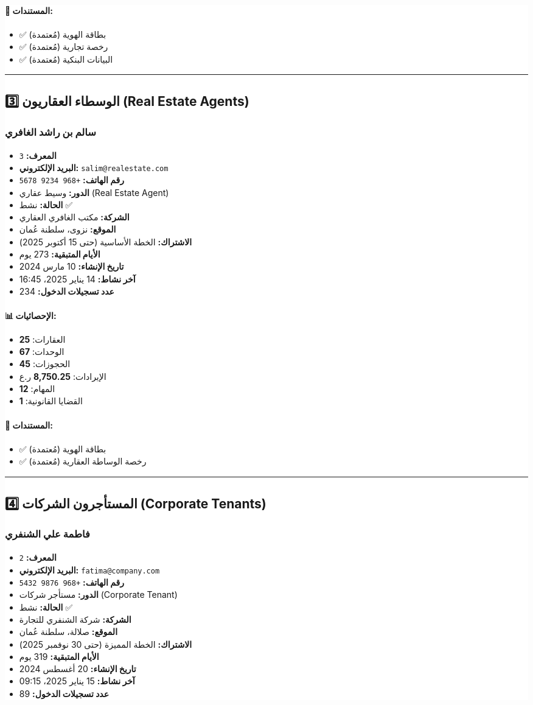 #### 📄 المستندات:
- ✅ بطاقة الهوية (مُعتمدة)
- ✅ رخصة تجارية (مُعتمدة)
- ✅ البيانات البنكية (مُعتمدة)

---

## 3️⃣ الوسطاء العقاريون (Real Estate Agents)

### سالم بن راشد الغافري
- **المعرف:** `3`
- **البريد الإلكتروني:** `salim@realestate.com`
- **رقم الهاتف:** `+968 9234 5678`
- **الدور:** وسيط عقاري (Real Estate Agent)
- **الحالة:** نشط ✅
- **الشركة:** مكتب الغافري العقاري
- **الموقع:** نزوى، سلطنة عُمان
- **الاشتراك:** الخطة الأساسية (حتى 15 أكتوبر 2025)
- **الأيام المتبقية:** 273 يوم
- **تاريخ الإنشاء:** 10 مارس 2024
- **آخر نشاط:** 14 يناير 2025، 16:45
- **عدد تسجيلات الدخول:** 234

#### 📊 الإحصائيات:
- العقارات: **25**
- الوحدات: **67**
- الحجوزات: **45**
- الإيرادات: **8,750.25** ر.ع
- المهام: **12**
- القضايا القانونية: **1**

#### 📄 المستندات:
- ✅ بطاقة الهوية (مُعتمدة)
- ✅ رخصة الوساطة العقارية (مُعتمدة)

---

## 4️⃣ المستأجرون الشركات (Corporate Tenants)

### فاطمة علي الشنفري
- **المعرف:** `2`
- **البريد الإلكتروني:** `fatima@company.com`
- **رقم الهاتف:** `+968 9876 5432`
- **الدور:** مستأجر شركات (Corporate Tenant)
- **الحالة:** نشط ✅
- **الشركة:** شركة الشنفري للتجارة
- **الموقع:** صلالة، سلطنة عُمان
- **الاشتراك:** الخطة المميزة (حتى 30 نوفمبر 2025)
- **الأيام المتبقية:** 319 يوم
- **تاريخ الإنشاء:** 20 أغسطس 2024
- **آخر نشاط:** 15 يناير 2025، 09:15
- **عدد تسجيلات الدخول:** 89
